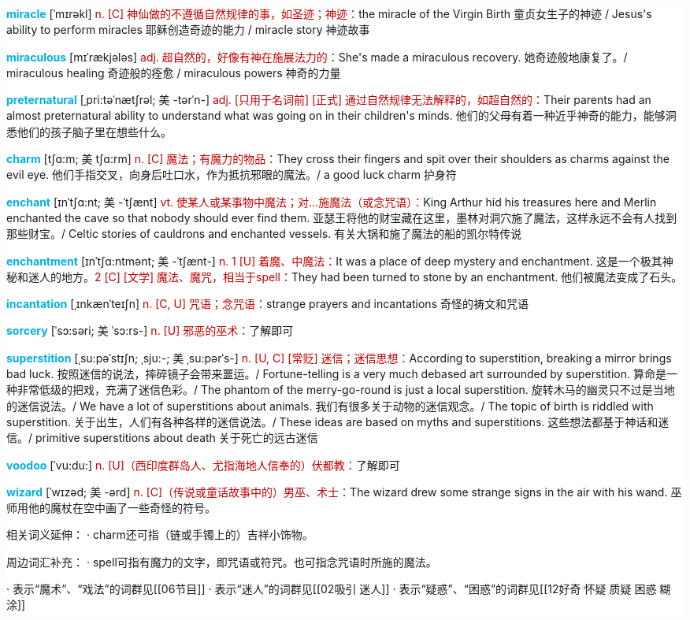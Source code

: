 <font color="sky blue">**miracle**</font> [ˈmɪrəkl]
<font color="#c00000">n. [C] 神仙做的不遵循自然规律的事，如圣迹；神迹：</font>the miracle of the Virgin Birth 童贞女生子的神迹 / Jesus's ability to perform miracles 耶稣创造奇迹的能力 / miracle story 神迹故事

<font color="sky blue">**miraculous**</font> [mɪˈrækjələs]
<font color="#c00000">adj. 超自然的，好像有神在施展法力的：</font>She's made a miraculous recovery. 她奇迹般地康复了。/ miraculous healing 奇迹般的痊愈 / miraculous powers 神奇的力量

<font color="sky blue">**preternatural**</font> [ˌpri:təˈnætʃrəl; 美 -tərˈn-]
<font color="#c00000">adj. [只用于名词前] [正式] 通过自然规律无法解释的，如超自然的：</font>Their parents had an almost preternatural ability to understand what was going on in their children's minds. 他们的父母有着一种近乎神奇的能力，能够洞悉他们的孩子脑子里在想些什么。          

<font color="sky blue">**charm**</font> [tʃɑ:m; 美 tʃɑ:rm]
<font color="#c00000">n. [C] 魔法；有魔力的物品：</font>They cross their fingers and spit over their shoulders as charms against the evil eye. 他们手指交叉，向身后吐口水，作为抵抗邪眼的魔法。/ a good luck charm 护身符           

<font color="sky blue">**enchant**</font> [ɪnˈtʃɑ:nt; 美 -ˈtʃænt]
<font color="#c00000">vt. 使某人或某事物中魔法；对…施魔法（或念咒语）：</font>King Arthur hid his treasures here and Merlin enchanted the cave so that nobody should ever find them. 亚瑟王将他的财宝藏在这里，墨林对洞穴施了魔法，这样永远不会有人找到那些财宝。/ Celtic stories of cauldrons and enchanted vessels. 有关大锅和施了魔法的船的凯尔特传说
           
<font color="sky blue">**enchantment**</font> [ɪnˈtʃɑ:ntmənt; 美 -ˈtʃænt-]
<font color="#c00000">n. 1 [U] 着魔、中魔法：</font>It was a place of deep mystery and enchantment. 这是一个极其神秘和迷人的地方。<font color="#c00000">2 [C] [文学] 魔法、魔咒，相当于spell：</font>They had been turned to stone by an enchantment. 他们被魔法变成了石头。
           
<font color="sky blue">**incantation**</font> [ˌɪnkænˈteɪʃn]
<font color="#c00000">n. [C, U] 咒语；念咒语：</font>strange prayers and incantations 奇怪的祷文和咒语

<font color="sky blue">**sorcery**</font> [ˈsɔ:səri; 美 ˈsɔ:rs-]
<font color="#c00000">n. [U] 邪恶的巫术：</font>了解即可

<font color="sky blue">**superstition**</font> [ˌsu:pəˈstɪʃn; ˌsju:-; 美 ˌsu:pərˈs-]
<font color="#c00000">n. [U, C] [常贬] 迷信；迷信思想：</font>According to superstition, breaking a mirror brings bad luck. 按照迷信的说法，摔碎镜子会带来噩运。/ Fortune-telling is a very much debased art surrounded by superstition. 算命是一种非常低级的把戏，充满了迷信色彩。/ The phantom of the merry-go-round is just a local superstition. 旋转木马的幽灵只不过是当地的迷信说法。/ We have a lot of superstitions about animals. 我们有很多关于动物的迷信观念。/ The topic of birth is riddled with superstition. 关于出生，人们有各种各样的迷信说法。/ These ideas are based on myths and superstitions. 这些想法都基于神话和迷信。/ primitive superstitions about death 关于死亡的远古迷信
           
<font color="sky blue">**voodoo**</font> [ˈvu:du:]
<font color="#c00000">n. [U]（西印度群岛人、尤指海地人信奉的）伏都教：</font>了解即可
           
<font color="sky blue">**wizard**</font> [ˈwɪzəd; 美 -ərd]
<font color="#c00000">n. [C]（传说或童话故事中的）男巫、术士：</font>The wizard drew some strange signs in the air with his wand. 巫师用他的魔杖在空中画了一些奇怪的符号。

相关词义延伸：
· charm还可指（链或手镯上的）吉祥小饰物。

周边词汇补充：
· spell可指有魔力的文字，即咒语或符咒。也可指念咒语时所施的魔法。

· 表示“魔术”、“戏法”的词群见[[06节目]]
· 表示“迷人”的词群见[[02吸引 迷人]]
· 表示“疑惑”、“困惑”的词群见[[12好奇 怀疑 质疑 困惑 糊涂]]
